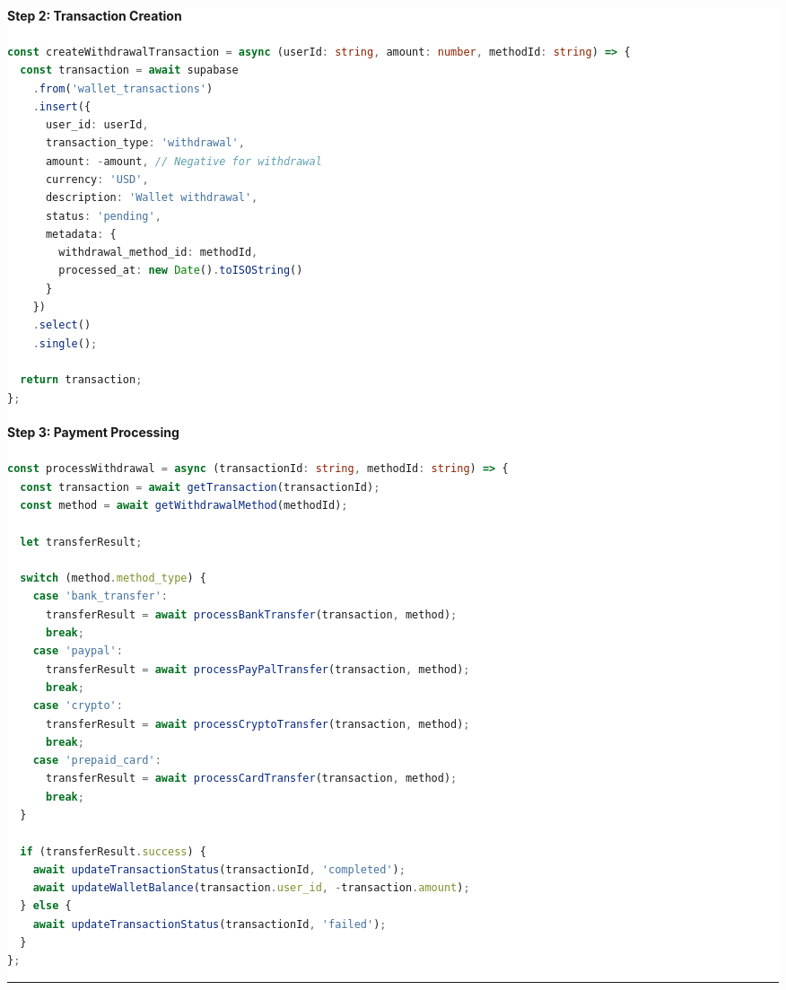 #### **Step 2: Transaction Creation**
```typescript
const createWithdrawalTransaction = async (userId: string, amount: number, methodId: string) => {
  const transaction = await supabase
    .from('wallet_transactions')
    .insert({
      user_id: userId,
      transaction_type: 'withdrawal',
      amount: -amount, // Negative for withdrawal
      currency: 'USD',
      description: 'Wallet withdrawal',
      status: 'pending',
      metadata: {
        withdrawal_method_id: methodId,
        processed_at: new Date().toISOString()
      }
    })
    .select()
    .single();
    
  return transaction;
};
```

#### **Step 3: Payment Processing**
```typescript
const processWithdrawal = async (transactionId: string, methodId: string) => {
  const transaction = await getTransaction(transactionId);
  const method = await getWithdrawalMethod(methodId);
  
  let transferResult;
  
  switch (method.method_type) {
    case 'bank_transfer':
      transferResult = await processBankTransfer(transaction, method);
      break;
    case 'paypal':
      transferResult = await processPayPalTransfer(transaction, method);
      break;
    case 'crypto':
      transferResult = await processCryptoTransfer(transaction, method);
      break;
    case 'prepaid_card':
      transferResult = await processCardTransfer(transaction, method);
      break;
  }
  
  if (transferResult.success) {
    await updateTransactionStatus(transactionId, 'completed');
    await updateWalletBalance(transaction.user_id, -transaction.amount);
  } else {
    await updateTransactionStatus(transactionId, 'failed');
  }
};
```

---